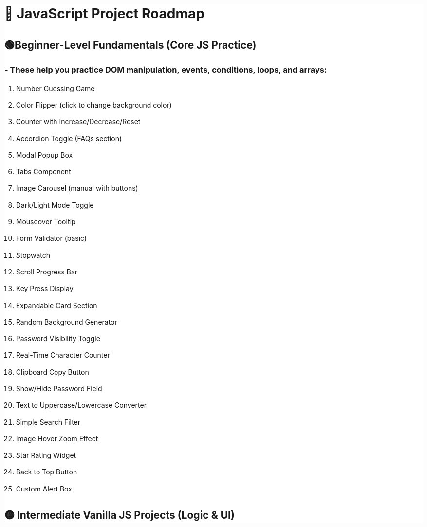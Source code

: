 # 🧠 JavaScript Project Roadmap

## 🟢Beginner-Level Fundamentals (Core JS Practice)

### - These help you practice DOM manipulation, events, conditions, loops, and arrays:

1.	Number Guessing Game

2.	Color Flipper (click to change background color)

3.	Counter with Increase/Decrease/Reset

4.	Accordion Toggle (FAQs section)

5.	Modal Popup Box

6.	Tabs Component

7.	Image Carousel (manual with buttons)

8.	Dark/Light Mode Toggle

9.	Mouseover Tooltip

10.	Form Validator (basic)

11.	Stopwatch

12.	Scroll Progress Bar

13.	Key Press Display

14.	Expandable Card Section

15.	Random Background Generator

16.	Password Visibility Toggle

17.	Real-Time Character Counter

18.	Clipboard Copy Button

19.	Show/Hide Password Field

20.	Text to Uppercase/Lowercase Converter

21.	Simple Search Filter

22.	Image Hover Zoom Effect

23.	Star Rating Widget

24.	Back to Top Button

25.	Custom Alert Box


## 🟡 Intermediate Vanilla JS Projects (Logic & UI)
